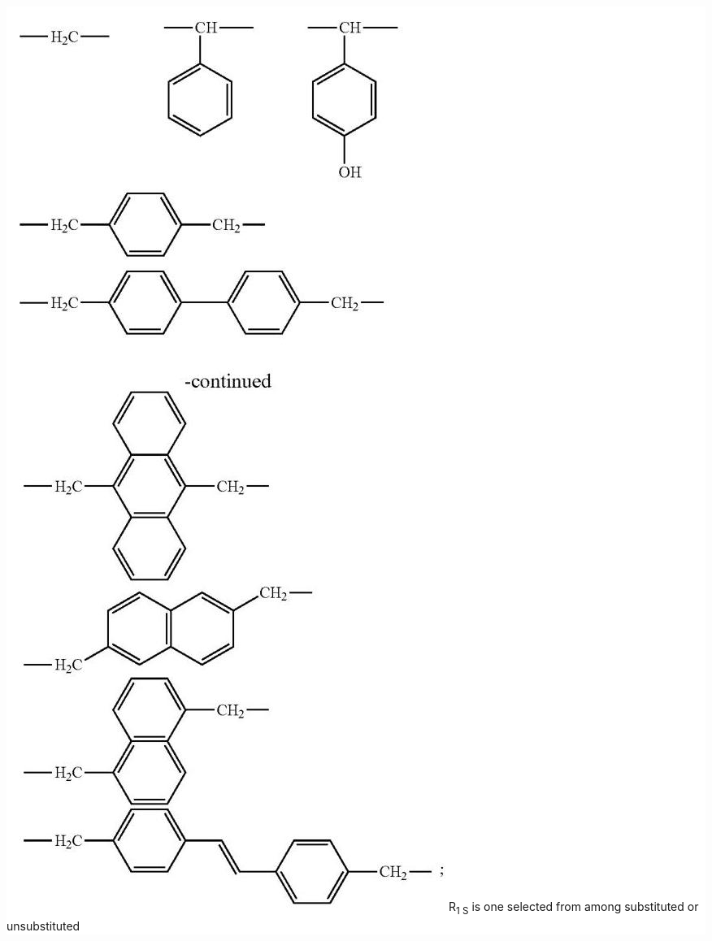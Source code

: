 ![img-49.jpeg](images\img-49.jpeg)

![img-50.jpeg](images\img-50.jpeg)
$\mathrm{R}_{1 \mathrm{~S}}$ is one selected from among substituted or unsubstituted
